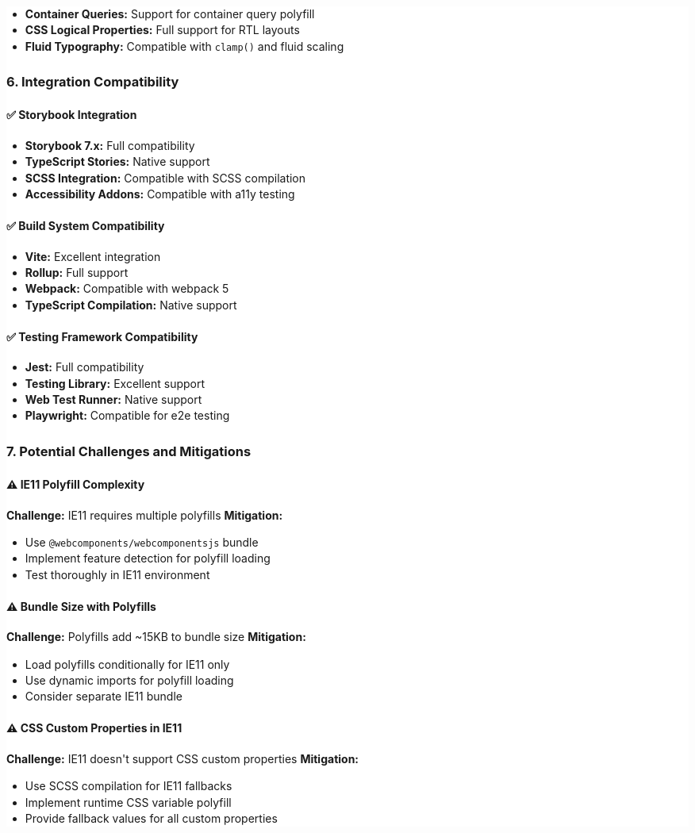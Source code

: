 - **Container Queries:** Support for container query polyfill
- **CSS Logical Properties:** Full support for RTL layouts
- **Fluid Typography:** Compatible with `clamp()` and fluid scaling

### 6. Integration Compatibility

#### ✅ Storybook Integration

- **Storybook 7.x:** Full compatibility
- **TypeScript Stories:** Native support
- **SCSS Integration:** Compatible with SCSS compilation
- **Accessibility Addons:** Compatible with a11y testing

#### ✅ Build System Compatibility

- **Vite:** Excellent integration
- **Rollup:** Full support
- **Webpack:** Compatible with webpack 5
- **TypeScript Compilation:** Native support

#### ✅ Testing Framework Compatibility

- **Jest:** Full compatibility
- **Testing Library:** Excellent support
- **Web Test Runner:** Native support
- **Playwright:** Compatible for e2e testing

### 7. Potential Challenges and Mitigations

#### ⚠️ IE11 Polyfill Complexity

**Challenge:** IE11 requires multiple polyfills
**Mitigation:**

- Use `@webcomponents/webcomponentsjs` bundle
- Implement feature detection for polyfill loading
- Test thoroughly in IE11 environment

#### ⚠️ Bundle Size with Polyfills

**Challenge:** Polyfills add ~15KB to bundle size
**Mitigation:**

- Load polyfills conditionally for IE11 only
- Use dynamic imports for polyfill loading
- Consider separate IE11 bundle

#### ⚠️ CSS Custom Properties in IE11

**Challenge:** IE11 doesn't support CSS custom properties
**Mitigation:**

- Use SCSS compilation for IE11 fallbacks
- Implement runtime CSS variable polyfill
- Provide fallback values for all custom properties
